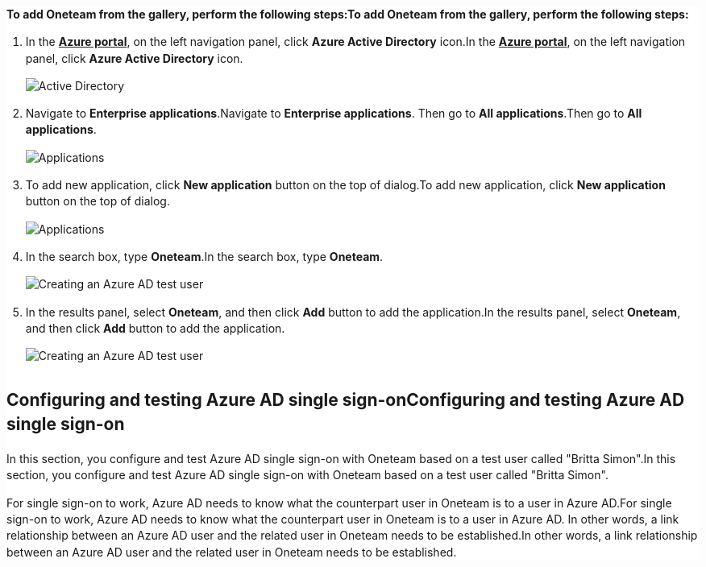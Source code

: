 <span data-ttu-id="e379b-125">**To add Oneteam from the gallery, perform the following steps:**</span><span class="sxs-lookup"><span data-stu-id="e379b-125">**To add Oneteam from the gallery, perform the following steps:**</span></span>

1. <span data-ttu-id="e379b-126">In the **[Azure portal](https://portal.azure.com)**, on the left navigation panel, click **Azure Active Directory** icon.</span><span class="sxs-lookup"><span data-stu-id="e379b-126">In the **[Azure portal](https://portal.azure.com)**, on the left navigation panel, click **Azure Active Directory** icon.</span></span> 

    ![Active Directory][1]

1. <span data-ttu-id="e379b-128">Navigate to **Enterprise applications**.</span><span class="sxs-lookup"><span data-stu-id="e379b-128">Navigate to **Enterprise applications**.</span></span> <span data-ttu-id="e379b-129">Then go to **All applications**.</span><span class="sxs-lookup"><span data-stu-id="e379b-129">Then go to **All applications**.</span></span>

    ![Applications][2]
    
1. <span data-ttu-id="e379b-131">To add new application, click **New application** button on the top of dialog.</span><span class="sxs-lookup"><span data-stu-id="e379b-131">To add new application, click **New application** button on the top of dialog.</span></span>

    ![Applications][3]

1. <span data-ttu-id="e379b-133">In the search box, type **Oneteam**.</span><span class="sxs-lookup"><span data-stu-id="e379b-133">In the search box, type **Oneteam**.</span></span>

    ![Creating an Azure AD test user](./media/oneteam-tutorial/tutorial_oneteam_search.png)

1. <span data-ttu-id="e379b-135">In the results panel, select **Oneteam**, and then click **Add** button to add the application.</span><span class="sxs-lookup"><span data-stu-id="e379b-135">In the results panel, select **Oneteam**, and then click **Add** button to add the application.</span></span>

    ![Creating an Azure AD test user](./media/oneteam-tutorial/tutorial_oneteam_addfromgallery.png)

##  <a name="configuring-and-testing-azure-ad-single-sign-on"></a><span data-ttu-id="e379b-137">Configuring and testing Azure AD single sign-on</span><span class="sxs-lookup"><span data-stu-id="e379b-137">Configuring and testing Azure AD single sign-on</span></span>
<span data-ttu-id="e379b-138">In this section, you configure and test Azure AD single sign-on with Oneteam based on a test user called "Britta Simon".</span><span class="sxs-lookup"><span data-stu-id="e379b-138">In this section, you configure and test Azure AD single sign-on with Oneteam based on a test user called "Britta Simon".</span></span>

<span data-ttu-id="e379b-139">For single sign-on to work, Azure AD needs to know what the counterpart user in Oneteam is to a user in Azure AD.</span><span class="sxs-lookup"><span data-stu-id="e379b-139">For single sign-on to work, Azure AD needs to know what the counterpart user in Oneteam is to a user in Azure AD.</span></span> <span data-ttu-id="e379b-140">In other words, a link relationship between an Azure AD user and the related user in Oneteam needs to be established.</span><span class="sxs-lookup"><span data-stu-id="e379b-140">In other words, a link relationship between an Azure AD user and the related user in Oneteam needs to be established.</span></span>


[1]: ./media/oneteam-tutorial/tutorial_general_01.png
[2]: ./media/oneteam-tutorial/tutorial_general_02.png
[3]: ./media/oneteam-tutorial/tutorial_general_03.png
[4]: ./media/oneteam-tutorial/tutorial_general_04.png
[100]: ./media/oneteam-tutorial/tutorial_general_100.png
[200]: ./media/oneteam-tutorial/tutorial_general_200.png
[201]: ./media/oneteam-tutorial/tutorial_general_201.png
[202]: ./media/oneteam-tutorial/tutorial_general_202.png
[203]: ./media/oneteam-tutorial/tutorial_general_203.png